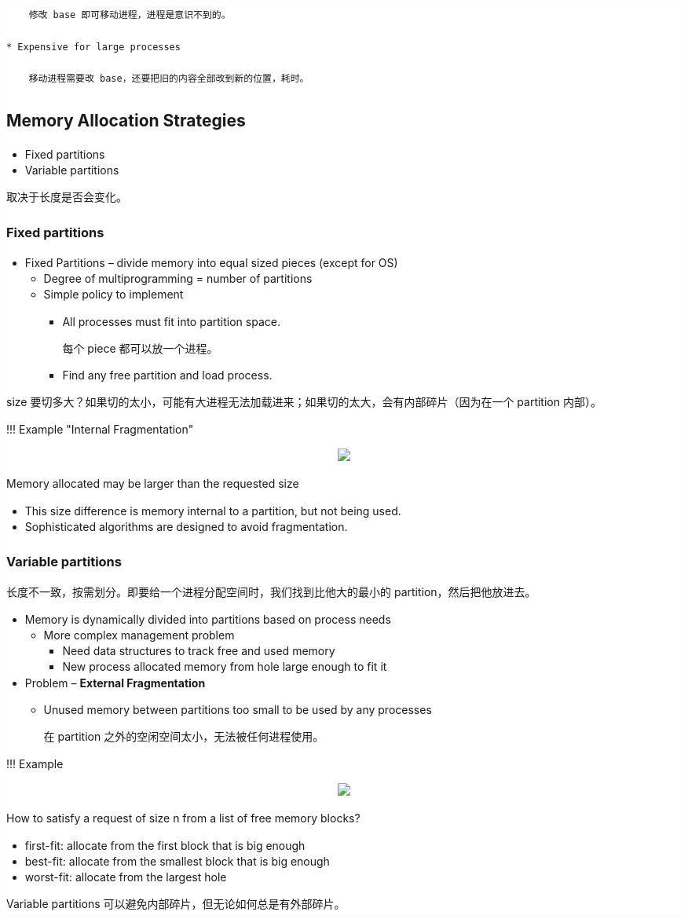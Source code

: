         修改 base 即可移动进程，进程是意识不到的。

    * Expensive for large processes

        移动进程需要改 base，还要把旧的内容全部改到新的位置，耗时。

## Memory Allocation Strategies

* Fixed partitions
* Variable partitions

取决于长度是否会变化。

### Fixed partitions

* Fixed Partitions – divide memory into equal sized pieces (except for OS)
    * Degree of multiprogramming = number of partitions
    * Simple policy to implement
        * All processes must fit into partition space.

            每个 piece 都可以放一个进程。

        * Find any free partition and load process.

size 要切多大？如果切的太小，可能有大进程无法加载进来；如果切的太大，会有内部碎片（因为在一个 partition 内部）。

!!! Example "Internal Fragmentation"
    <div align = center><img src="https://cdn.hobbitqia.cc/20231116212120.png" width=60%></div>

Memory allocated may be larger than the requested size

* This size difference is memory internal to a partition, but not being used.
* Sophisticated algorithms are designed to avoid fragmentation.

### Variable partitions

长度不一致，按需划分。即要给一个进程分配空间时，我们找到比他大的最小的 partition，然后把他放进去。

* Memory is dynamically divided into partitions based on process needs
    * More complex management problem
        * Need data structures to track free and used memory
        * New process allocated memory from hole large enough to fit it
* Problem – **External Fragmentation**
    * Unused memory between partitions too small to be used by any processes

        在 partition 之外的空闲空间太小，无法被任何进程使用。

!!! Example
    <div align = center><img src="https://cdn.hobbitqia.cc/20231116212848.png" width=60%></div>

How to satisfy a request of size n from a list of free memory blocks?

* first-fit: allocate from the first block that is big enough
* best-fit: allocate from the smallest block that is big enough
* worst-fit: allocate from the largest hole

Variable partitions 可以避免内部碎片，但无论如何总是有外部碎片。
